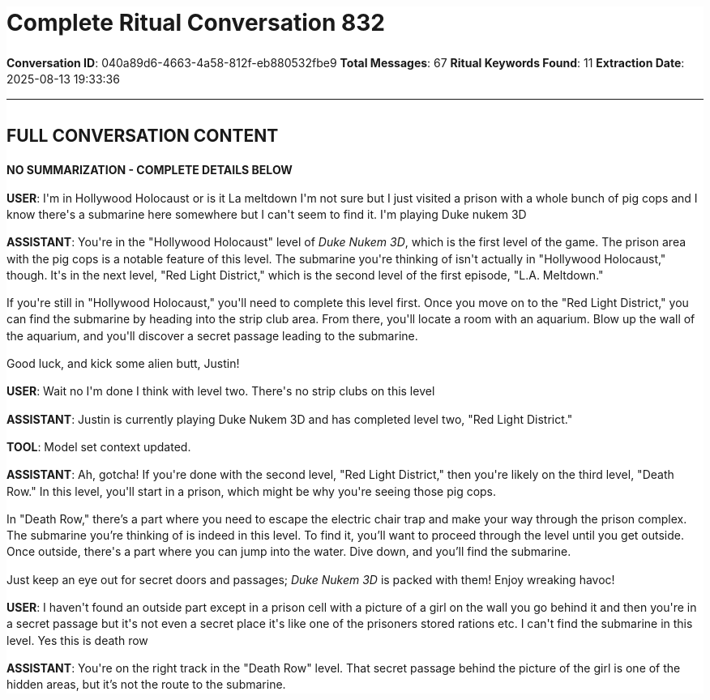 # Complete Ritual Conversation 832

**Conversation ID**: 040a89d6-4663-4a58-812f-eb880532fbe9
**Total Messages**: 67
**Ritual Keywords Found**: 11
**Extraction Date**: 2025-08-13 19:33:36

---

## FULL CONVERSATION CONTENT

**NO SUMMARIZATION - COMPLETE DETAILS BELOW**

**USER**: I'm in Hollywood Holocaust or is it La meltdown I'm not sure but I just visited a prison with a whole bunch of pig cops and I know there's a submarine here somewhere but I can't seem to find it. I'm playing Duke nukem 3D

**ASSISTANT**: You're in the "Hollywood Holocaust" level of *Duke Nukem 3D*, which is the first level of the game. The prison area with the pig cops is a notable feature of this level. The submarine you're thinking of isn't actually in "Hollywood Holocaust," though. It's in the next level, "Red Light District," which is the second level of the first episode, "L.A. Meltdown."

If you're still in "Hollywood Holocaust," you'll need to complete this level first. Once you move on to the "Red Light District," you can find the submarine by heading into the strip club area. From there, you'll locate a room with an aquarium. Blow up the wall of the aquarium, and you'll discover a secret passage leading to the submarine.

Good luck, and kick some alien butt, Justin!

**USER**: Wait no I'm done I think with level two. There's no strip clubs on this level

**ASSISTANT**: Justin is currently playing Duke Nukem 3D and has completed level two, "Red Light District."

**TOOL**: Model set context updated.

**ASSISTANT**: Ah, gotcha! If you're done with the second level, "Red Light District," then you're likely on the third level, "Death Row." In this level, you'll start in a prison, which might be why you're seeing those pig cops. 

In "Death Row," there’s a part where you need to escape the electric chair trap and make your way through the prison complex. The submarine you’re thinking of is indeed in this level. To find it, you’ll want to proceed through the level until you get outside. Once outside, there's a part where you can jump into the water. Dive down, and you’ll find the submarine.

Just keep an eye out for secret doors and passages; *Duke Nukem 3D* is packed with them! Enjoy wreaking havoc!

**USER**: I haven't found an outside part except in a prison cell with a picture of a girl on the wall you go behind it and then you're in a secret passage but it's not even a secret place it's like one of the prisoners stored rations etc. I can't find the submarine in this level. Yes this is death row

**ASSISTANT**: You're on the right track in the "Death Row" level. That secret passage behind the picture of the girl is one of the hidden areas, but it’s not the route to the submarine.
